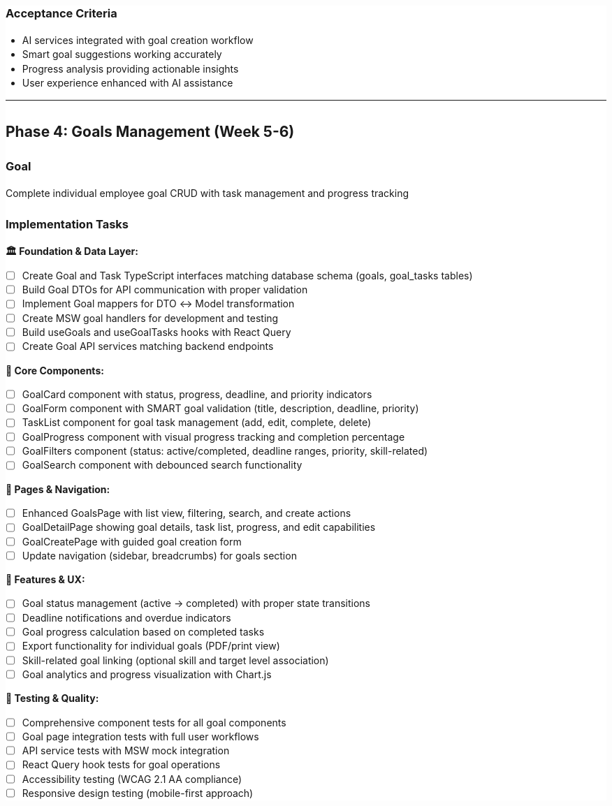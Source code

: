 ### Acceptance Criteria

- AI services integrated with goal creation workflow
- Smart goal suggestions working accurately
- Progress analysis providing actionable insights
- User experience enhanced with AI assistance

---

## **Phase 4: Goals Management** (Week 5-6)

### Goal

Complete individual employee goal CRUD with task management and progress tracking

### Implementation Tasks

**🏛️ Foundation & Data Layer:**

- [ ] Create Goal and Task TypeScript interfaces matching database schema (goals, goal_tasks tables)
- [ ] Build Goal DTOs for API communication with proper validation
- [ ] Implement Goal mappers for DTO ↔ Model transformation
- [ ] Create MSW goal handlers for development and testing
- [ ] Build useGoals and useGoalTasks hooks with React Query
- [ ] Create Goal API services matching backend endpoints

**🧩 Core Components:**

- [ ] GoalCard component with status, progress, deadline, and priority indicators
- [ ] GoalForm component with SMART goal validation (title, description, deadline, priority)
- [ ] TaskList component for goal task management (add, edit, complete, delete)
- [ ] GoalProgress component with visual progress tracking and completion percentage
- [ ] GoalFilters component (status: active/completed, deadline ranges, priority, skill-related)
- [ ] GoalSearch component with debounced search functionality

**📄 Pages & Navigation:**

- [ ] Enhanced GoalsPage with list view, filtering, search, and create actions
- [ ] GoalDetailPage showing goal details, task list, progress, and edit capabilities
- [ ] GoalCreatePage with guided goal creation form
- [ ] Update navigation (sidebar, breadcrumbs) for goals section

**🔧 Features & UX:**

- [ ] Goal status management (active → completed) with proper state transitions
- [ ] Deadline notifications and overdue indicators
- [ ] Goal progress calculation based on completed tasks
- [ ] Export functionality for individual goals (PDF/print view)
- [ ] Skill-related goal linking (optional skill and target level association)
- [ ] Goal analytics and progress visualization with Chart.js

**🧪 Testing & Quality:**

- [ ] Comprehensive component tests for all goal components
- [ ] Goal page integration tests with full user workflows
- [ ] API service tests with MSW mock integration
- [ ] React Query hook tests for goal operations
- [ ] Accessibility testing (WCAG 2.1 AA compliance)
- [ ] Responsive design testing (mobile-first approach)
